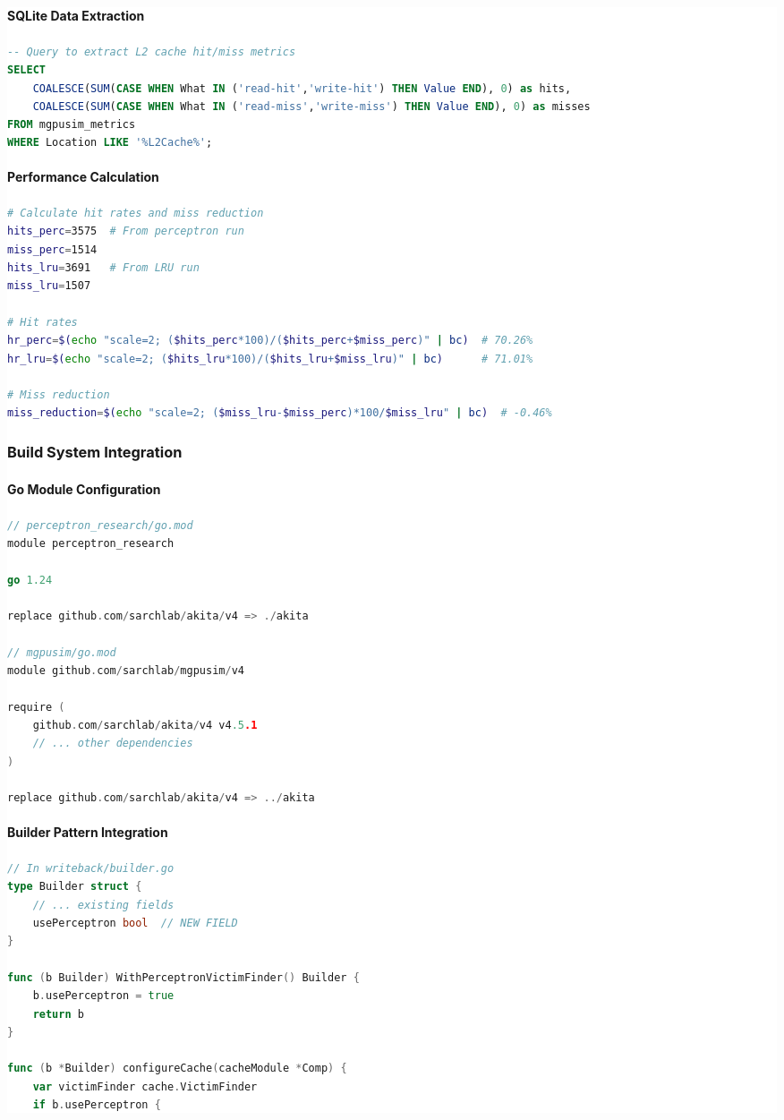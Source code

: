 #### SQLite Data Extraction
```sql
-- Query to extract L2 cache hit/miss metrics
SELECT 
    COALESCE(SUM(CASE WHEN What IN ('read-hit','write-hit') THEN Value END), 0) as hits,
    COALESCE(SUM(CASE WHEN What IN ('read-miss','write-miss') THEN Value END), 0) as misses
FROM mgpusim_metrics 
WHERE Location LIKE '%L2Cache%';
```

#### Performance Calculation
```bash
# Calculate hit rates and miss reduction
hits_perc=3575  # From perceptron run
miss_perc=1514
hits_lru=3691   # From LRU run  
miss_lru=1507

# Hit rates
hr_perc=$(echo "scale=2; ($hits_perc*100)/($hits_perc+$miss_perc)" | bc)  # 70.26%
hr_lru=$(echo "scale=2; ($hits_lru*100)/($hits_lru+$miss_lru)" | bc)      # 71.01%

# Miss reduction  
miss_reduction=$(echo "scale=2; ($miss_lru-$miss_perc)*100/$miss_lru" | bc)  # -0.46%
```

### Build System Integration

#### Go Module Configuration
```go
// perceptron_research/go.mod
module perceptron_research

go 1.24

replace github.com/sarchlab/akita/v4 => ./akita

// mgpusim/go.mod  
module github.com/sarchlab/mgpusim/v4

require (
    github.com/sarchlab/akita/v4 v4.5.1
    // ... other dependencies
)

replace github.com/sarchlab/akita/v4 => ../akita
```

#### Builder Pattern Integration
```go
// In writeback/builder.go
type Builder struct {
    // ... existing fields
    usePerceptron bool  // NEW FIELD
}

func (b Builder) WithPerceptronVictimFinder() Builder {
    b.usePerceptron = true
    return b
}

func (b *Builder) configureCache(cacheModule *Comp) {
    var victimFinder cache.VictimFinder
    if b.usePerceptron {
```